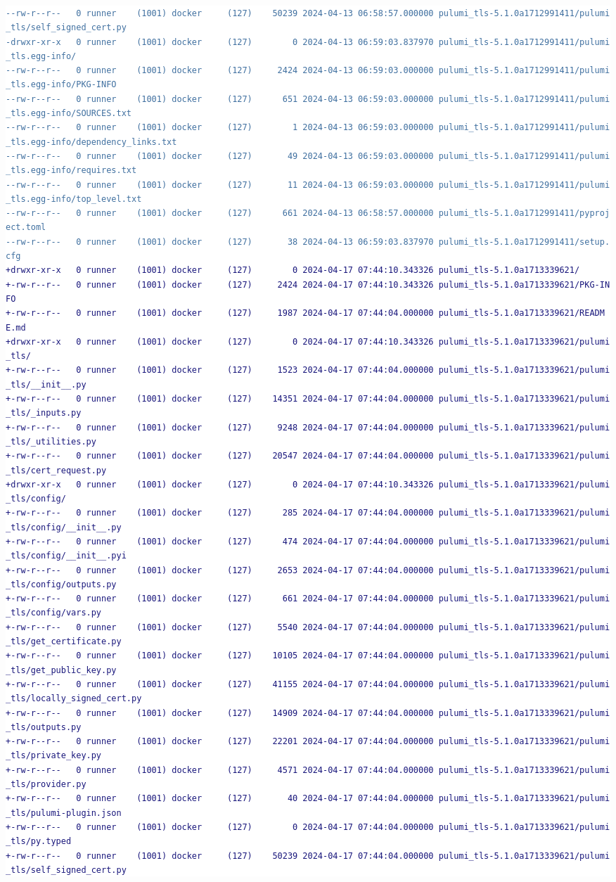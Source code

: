 ```diff
--rw-r--r--   0 runner    (1001) docker     (127)    50239 2024-04-13 06:58:57.000000 pulumi_tls-5.1.0a1712991411/pulumi_tls/self_signed_cert.py
-drwxr-xr-x   0 runner    (1001) docker     (127)        0 2024-04-13 06:59:03.837970 pulumi_tls-5.1.0a1712991411/pulumi_tls.egg-info/
--rw-r--r--   0 runner    (1001) docker     (127)     2424 2024-04-13 06:59:03.000000 pulumi_tls-5.1.0a1712991411/pulumi_tls.egg-info/PKG-INFO
--rw-r--r--   0 runner    (1001) docker     (127)      651 2024-04-13 06:59:03.000000 pulumi_tls-5.1.0a1712991411/pulumi_tls.egg-info/SOURCES.txt
--rw-r--r--   0 runner    (1001) docker     (127)        1 2024-04-13 06:59:03.000000 pulumi_tls-5.1.0a1712991411/pulumi_tls.egg-info/dependency_links.txt
--rw-r--r--   0 runner    (1001) docker     (127)       49 2024-04-13 06:59:03.000000 pulumi_tls-5.1.0a1712991411/pulumi_tls.egg-info/requires.txt
--rw-r--r--   0 runner    (1001) docker     (127)       11 2024-04-13 06:59:03.000000 pulumi_tls-5.1.0a1712991411/pulumi_tls.egg-info/top_level.txt
--rw-r--r--   0 runner    (1001) docker     (127)      661 2024-04-13 06:58:57.000000 pulumi_tls-5.1.0a1712991411/pyproject.toml
--rw-r--r--   0 runner    (1001) docker     (127)       38 2024-04-13 06:59:03.837970 pulumi_tls-5.1.0a1712991411/setup.cfg
+drwxr-xr-x   0 runner    (1001) docker     (127)        0 2024-04-17 07:44:10.343326 pulumi_tls-5.1.0a1713339621/
+-rw-r--r--   0 runner    (1001) docker     (127)     2424 2024-04-17 07:44:10.343326 pulumi_tls-5.1.0a1713339621/PKG-INFO
+-rw-r--r--   0 runner    (1001) docker     (127)     1987 2024-04-17 07:44:04.000000 pulumi_tls-5.1.0a1713339621/README.md
+drwxr-xr-x   0 runner    (1001) docker     (127)        0 2024-04-17 07:44:10.343326 pulumi_tls-5.1.0a1713339621/pulumi_tls/
+-rw-r--r--   0 runner    (1001) docker     (127)     1523 2024-04-17 07:44:04.000000 pulumi_tls-5.1.0a1713339621/pulumi_tls/__init__.py
+-rw-r--r--   0 runner    (1001) docker     (127)    14351 2024-04-17 07:44:04.000000 pulumi_tls-5.1.0a1713339621/pulumi_tls/_inputs.py
+-rw-r--r--   0 runner    (1001) docker     (127)     9248 2024-04-17 07:44:04.000000 pulumi_tls-5.1.0a1713339621/pulumi_tls/_utilities.py
+-rw-r--r--   0 runner    (1001) docker     (127)    20547 2024-04-17 07:44:04.000000 pulumi_tls-5.1.0a1713339621/pulumi_tls/cert_request.py
+drwxr-xr-x   0 runner    (1001) docker     (127)        0 2024-04-17 07:44:10.343326 pulumi_tls-5.1.0a1713339621/pulumi_tls/config/
+-rw-r--r--   0 runner    (1001) docker     (127)      285 2024-04-17 07:44:04.000000 pulumi_tls-5.1.0a1713339621/pulumi_tls/config/__init__.py
+-rw-r--r--   0 runner    (1001) docker     (127)      474 2024-04-17 07:44:04.000000 pulumi_tls-5.1.0a1713339621/pulumi_tls/config/__init__.pyi
+-rw-r--r--   0 runner    (1001) docker     (127)     2653 2024-04-17 07:44:04.000000 pulumi_tls-5.1.0a1713339621/pulumi_tls/config/outputs.py
+-rw-r--r--   0 runner    (1001) docker     (127)      661 2024-04-17 07:44:04.000000 pulumi_tls-5.1.0a1713339621/pulumi_tls/config/vars.py
+-rw-r--r--   0 runner    (1001) docker     (127)     5540 2024-04-17 07:44:04.000000 pulumi_tls-5.1.0a1713339621/pulumi_tls/get_certificate.py
+-rw-r--r--   0 runner    (1001) docker     (127)    10105 2024-04-17 07:44:04.000000 pulumi_tls-5.1.0a1713339621/pulumi_tls/get_public_key.py
+-rw-r--r--   0 runner    (1001) docker     (127)    41155 2024-04-17 07:44:04.000000 pulumi_tls-5.1.0a1713339621/pulumi_tls/locally_signed_cert.py
+-rw-r--r--   0 runner    (1001) docker     (127)    14909 2024-04-17 07:44:04.000000 pulumi_tls-5.1.0a1713339621/pulumi_tls/outputs.py
+-rw-r--r--   0 runner    (1001) docker     (127)    22201 2024-04-17 07:44:04.000000 pulumi_tls-5.1.0a1713339621/pulumi_tls/private_key.py
+-rw-r--r--   0 runner    (1001) docker     (127)     4571 2024-04-17 07:44:04.000000 pulumi_tls-5.1.0a1713339621/pulumi_tls/provider.py
+-rw-r--r--   0 runner    (1001) docker     (127)       40 2024-04-17 07:44:04.000000 pulumi_tls-5.1.0a1713339621/pulumi_tls/pulumi-plugin.json
+-rw-r--r--   0 runner    (1001) docker     (127)        0 2024-04-17 07:44:04.000000 pulumi_tls-5.1.0a1713339621/pulumi_tls/py.typed
+-rw-r--r--   0 runner    (1001) docker     (127)    50239 2024-04-17 07:44:04.000000 pulumi_tls-5.1.0a1713339621/pulumi_tls/self_signed_cert.py
```